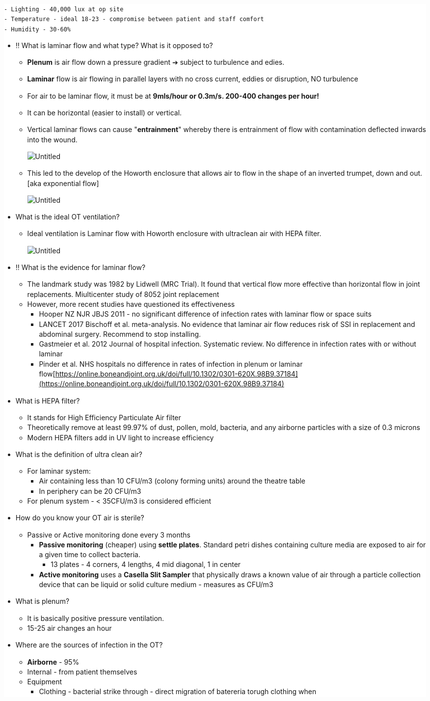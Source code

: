     - Lighting - 40,000 lux at op site
    - Temperature - ideal 18-23 - compromise between patient and staff comfort
    - Humidity - 30-60%
- ‼️ What is laminar flow and what type? What is it opposed to?
    - **Plenum** is air flow down a pressure gradient ➔ subject to turbulence and edies.
    - **Laminar** flow is air flowing in parallel layers with no cross current, eddies or disruption, NO turbulence
    - For air to be laminar flow, it must be at **9mls/hour or 0.3m/s. 200-400 changes per hour!**
    - It can be horizontal (easier to install) or vertical.
    - Vertical laminar flows can cause "**entrainment**" whereby there is entrainment of flow with contamination deflected inwards into the wound.
        
        ![Untitled](29%20Inside%20the%20OT%2067522bce3ee2428ab535145581e0a841/Untitled%204.png)
        
    - This led to the develop of the Howorth enclosure that allows air to flow in the shape of an inverted trumpet, down and out. [aka exponential flow]
        
        ![Untitled](29%20Inside%20the%20OT%2067522bce3ee2428ab535145581e0a841/Untitled%205.png)
        
- What is the ideal OT ventilation?
    - Ideal ventilation is Laminar flow with Howorth enclosure with ultraclean air with HEPA filter.
        
        ![Untitled](29%20Inside%20the%20OT%2067522bce3ee2428ab535145581e0a841/Untitled%206.png)
        
- ‼️ What is the evidence for laminar flow?
    - The landmark study was 1982 by Lidwell (MRC Trial). It found that vertical flow more effective than horizontal flow in joint replacements. Miulticenter study of 8052 joint replacement
    - However, more recent studies have questioned its effectiveness
        - Hooper NZ NJR JBJS 2011 - no significant difference of infection rates with laminar flow or space suits
        - LANCET 2017 Bischoff et al. meta-analysis. No evidence that laminar air flow reduces risk of SSI in replacement and abdominal surgery. Recommend to stop installing.
        - Gastmeier et al. 2012 Journal of hospital infection. Systematic review. No difference in infection rates with or without laminar
        - Pinder et al. NHS hospitals no difference in rates of infection in plenum or laminar flow[https://online.boneandjoint.org.uk/doi/full/10.1302/0301-620X.98B9.37184](https://online.boneandjoint.org.uk/doi/full/10.1302/0301-620X.98B9.37184)
- What is HEPA filter?
    - It stands for High Efficiency Particulate Air filter
    - Theoretically remove at least 99.97% of dust, pollen, mold, bacteria, and any airborne particles with a size of 0.3 microns
    - Modern HEPA filters add in UV light to increase efficiency
- What is the definition of ultra clean air?
    - For laminar system:
        - Air containing less than 10 CFU/m3 (colony forming units) around the theatre table
        - In periphery can be 20 CFU/m3
    - For plenum system - < 35CFU/m3 is considered efficient
- How do you know your OT air is sterile?
    - Passive or Active monitoring done every 3 months
        - **Passive monitoring** (cheaper) using **settle plates**. Standard petri dishes containing culture media are exposed to air for a given time to collect bacteria.
            - 13 plates - 4 corners, 4 lengths, 4 mid diagonal, 1 in center
        - **Active monitoring** uses a **Casella Slit Sampler** that physically draws a known value of air through a particle collection device that can be liquid or solid culture medium - measures as CFU/m3
- What is plenum?
    - It is basically positive pressure ventilation.
    - 15-25 air changes an hour
- Where are the sources of infection in the OT?
    - **Airborne** - 95%
    - Internal - from patient themselves
    - Equipment
        - Clothing - bacterial strike through - direct migration of batereria torugh clothing when
